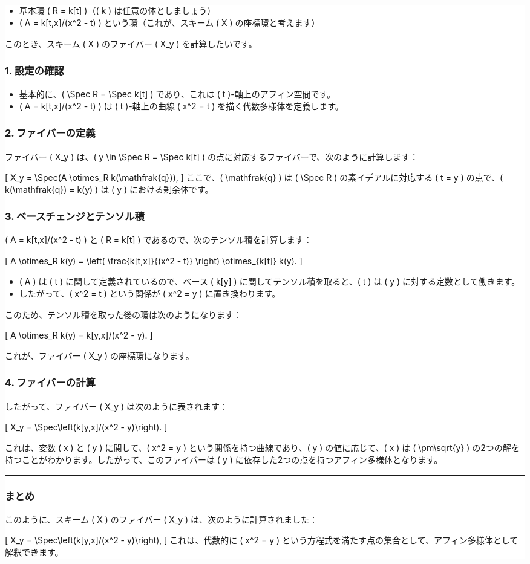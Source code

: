 - 基本環 \( R = k[t] \)（\( k \) は任意の体としましょう）
- \( A = k[t,x]/(x^2 - t) \) という環（これが、スキーム \( X \) の座標環と考えます）

このとき、スキーム \( X \) のファイバー \( X_y \) を計算したいです。

### 1. 設定の確認

- 基本的に、\( \Spec R = \Spec k[t] \) であり、これは \( t \)-軸上のアフィン空間です。
- \( A = k[t,x]/(x^2 - t) \) は \( t \)-軸上の曲線 \( x^2 = t \) を描く代数多様体を定義します。

### 2. ファイバーの定義

ファイバー \( X_y \) は、\( y \in \Spec R = \Spec k[t] \) の点に対応するファイバーで、次のように計算します：

\[
X_y = \Spec(A \otimes_R k(\mathfrak{q})),
\]
ここで、\( \mathfrak{q} \) は \( \Spec R \) の素イデアルに対応する \( t = y \) の点で、\( k(\mathfrak{q}) = k(y) \) は \( y \) における剰余体です。

### 3. ベースチェンジとテンソル積

\( A = k[t,x]/(x^2 - t) \) と \( R = k[t] \) であるので、次のテンソル積を計算します：

\[
A \otimes_R k(y) = \left( \frac{k[t,x]}{(x^2 - t)} \right) \otimes_{k[t]} k(y).
\]

- \( A \) は \( t \) に関して定義されているので、ベース \( k[y] \) に関してテンソル積を取ると、\( t \) は \( y \) に対する定数として働きます。
- したがって、\( x^2 = t \) という関係が \( x^2 = y \) に置き換わります。

このため、テンソル積を取った後の環は次のようになります：

\[
A \otimes_R k(y) = k[y,x]/(x^2 - y).
\]

これが、ファイバー \( X_y \) の座標環になります。

### 4. ファイバーの計算

したがって、ファイバー \( X_y \) は次のように表されます：

\[
X_y = \Spec\left(k[y,x]/(x^2 - y)\right).
\]

これは、変数 \( x \) と \( y \) に関して、\( x^2 = y \) という関係を持つ曲線であり、\( y \) の値に応じて、\( x \) は \( \pm\sqrt{y} \) の2つの解を持つことがわかります。したがって、このファイバーは \( y \) に依存した2つの点を持つアフィン多様体となります。

---

### まとめ

このように、スキーム \( X \) のファイバー \( X_y \) は、次のように計算されました：

\[
X_y = \Spec\left(k[y,x]/(x^2 - y)\right),
\]
これは、代数的に \( x^2 = y \) という方程式を満たす点の集合として、アフィン多様体として解釈できます。
